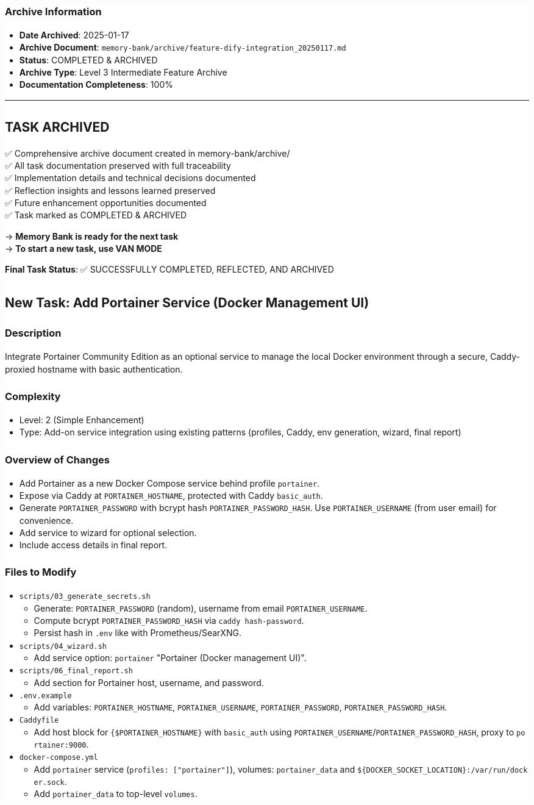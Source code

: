 ### Archive Information
- **Date Archived**: 2025-01-17
- **Archive Document**: `memory-bank/archive/feature-dify-integration_20250117.md`
- **Status**: COMPLETED & ARCHIVED
- **Archive Type**: Level 3 Intermediate Feature Archive
- **Documentation Completeness**: 100%

---

## TASK ARCHIVED

✅ Comprehensive archive document created in memory-bank/archive/  
✅ All task documentation preserved with full traceability  
✅ Implementation details and technical decisions documented  
✅ Reflection insights and lessons learned preserved  
✅ Future enhancement opportunities documented  
✅ Task marked as COMPLETED & ARCHIVED  

→ **Memory Bank is ready for the next task**  
→ **To start a new task, use VAN MODE**

**Final Task Status**: ✅ SUCCESSFULLY COMPLETED, REFLECTED, AND ARCHIVED

## New Task: Add Portainer Service (Docker Management UI)

### Description
Integrate Portainer Community Edition as an optional service to manage the local Docker environment through a secure, Caddy-proxied hostname with basic authentication.

### Complexity
- Level: 2 (Simple Enhancement)
- Type: Add-on service integration using existing patterns (profiles, Caddy, env generation, wizard, final report)

### Overview of Changes
- Add Portainer as a new Docker Compose service behind profile `portainer`.
- Expose via Caddy at `PORTAINER_HOSTNAME`, protected with Caddy `basic_auth`.
- Generate `PORTAINER_PASSWORD` with bcrypt hash `PORTAINER_PASSWORD_HASH`. Use `PORTAINER_USERNAME` (from user email) for convenience.
- Add service to wizard for optional selection.
- Include access details in final report.

### Files to Modify
- `scripts/03_generate_secrets.sh`
  - Generate: `PORTAINER_PASSWORD` (random), username from email `PORTAINER_USERNAME`.
  - Compute bcrypt `PORTAINER_PASSWORD_HASH` via `caddy hash-password`.
  - Persist hash in `.env` like with Prometheus/SearXNG.
- `scripts/04_wizard.sh`
  - Add service option: `portainer` "Portainer (Docker management UI)".
- `scripts/06_final_report.sh`
  - Add section for Portainer host, username, and password.
- `.env.example`
  - Add variables: `PORTAINER_HOSTNAME`, `PORTAINER_USERNAME`, `PORTAINER_PASSWORD`, `PORTAINER_PASSWORD_HASH`.
- `Caddyfile`
  - Add host block for `{$PORTAINER_HOSTNAME}` with `basic_auth` using `PORTAINER_USERNAME`/`PORTAINER_PASSWORD_HASH`, proxy to `portainer:9000`.
- `docker-compose.yml`
  - Add `portainer` service (`profiles: ["portainer"]`), volumes: `portainer_data` and `${DOCKER_SOCKET_LOCATION}:/var/run/docker.sock`.
  - Add `portainer_data` to top-level `volumes`.